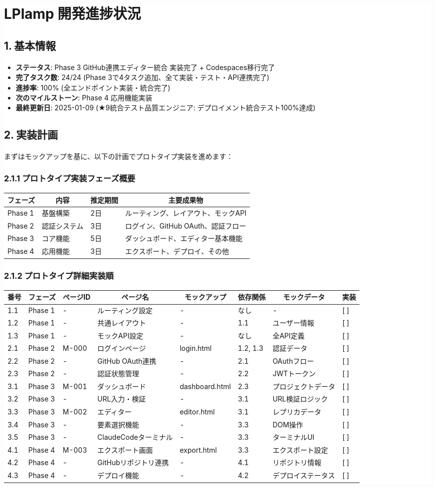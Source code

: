 # LPlamp 開発進捗状況

## 1. 基本情報

- **ステータス**: Phase 3 GitHub連携エディター統合 実装完了 + Codespaces移行完了
- **完了タスク数**: 24/24 (Phase 3で4タスク追加、全て実装・テスト・API連携完了)
- **進捗率**: 100% (全エンドポイント実装・統合完了)
- **次のマイルストーン**: Phase 4 応用機能実装
- **最終更新日**: 2025-01-09 (★9統合テスト品質エンジニア: デプロイメント統合テスト100%達成)

## 2. 実装計画

まずはモックアップを基に、以下の計画でプロトタイプ実装を進めます：

### 2.1.1 プロトタイプ実装フェーズ概要
| フェーズ | 内容 | 推定期間 | 主要成果物 |
|---------|------|---------|-----------| 
| Phase 1 | 基盤構築 | 2日 | ルーティング、レイアウト、モックAPI |
| Phase 2 | 認証システム | 3日 | ログイン、GitHub OAuth、認証フロー |
| Phase 3 | コア機能 | 5日 | ダッシュボード、エディター基本機能 |
| Phase 4 | 応用機能 | 3日 | エクスポート、デプロイ、その他 |

### 2.1.2 プロトタイプ詳細実装順
| 番号 | フェーズ | ページID | ページ名 | モックアップ | 依存関係 | モックデータ | 実装 |
|-----|---------|---------|---------|------------|---------|-------------|------|
| 1.1 | Phase 1 | - | ルーティング設定 | - | なし | - | [ ] |
| 1.2 | Phase 1 | - | 共通レイアウト | - | 1.1 | ユーザー情報 | [ ] |
| 1.3 | Phase 1 | - | モックAPI設定 | - | なし | 全API定義 | [ ] |
| 2.1 | Phase 2 | M-000 | ログインページ | login.html | 1.2, 1.3 | 認証データ | [ ] |
| 2.2 | Phase 2 | - | GitHub OAuth連携 | - | 2.1 | OAuthフロー | [ ] |
| 2.3 | Phase 2 | - | 認証状態管理 | - | 2.2 | JWTトークン | [ ] |
| 3.1 | Phase 3 | M-001 | ダッシュボード | dashboard.html | 2.3 | プロジェクトデータ | [ ] |
| 3.2 | Phase 3 | - | URL入力・検証 | - | 3.1 | URL検証ロジック | [ ] |
| 3.3 | Phase 3 | M-002 | エディター | editor.html | 3.1 | レプリカデータ | [ ] |
| 3.4 | Phase 3 | - | 要素選択機能 | - | 3.3 | DOM操作 | [ ] |
| 3.5 | Phase 3 | - | ClaudeCodeターミナル | - | 3.3 | ターミナルUI | [ ] |
| 4.1 | Phase 4 | M-003 | エクスポート画面 | export.html | 3.3 | エクスポート設定 | [ ] |
| 4.2 | Phase 4 | - | GitHubリポジトリ連携 | - | 4.1 | リポジトリ情報 | [ ] |
| 4.3 | Phase 4 | - | デプロイ機能 | - | 4.2 | デプロイステータス | [ ] |
